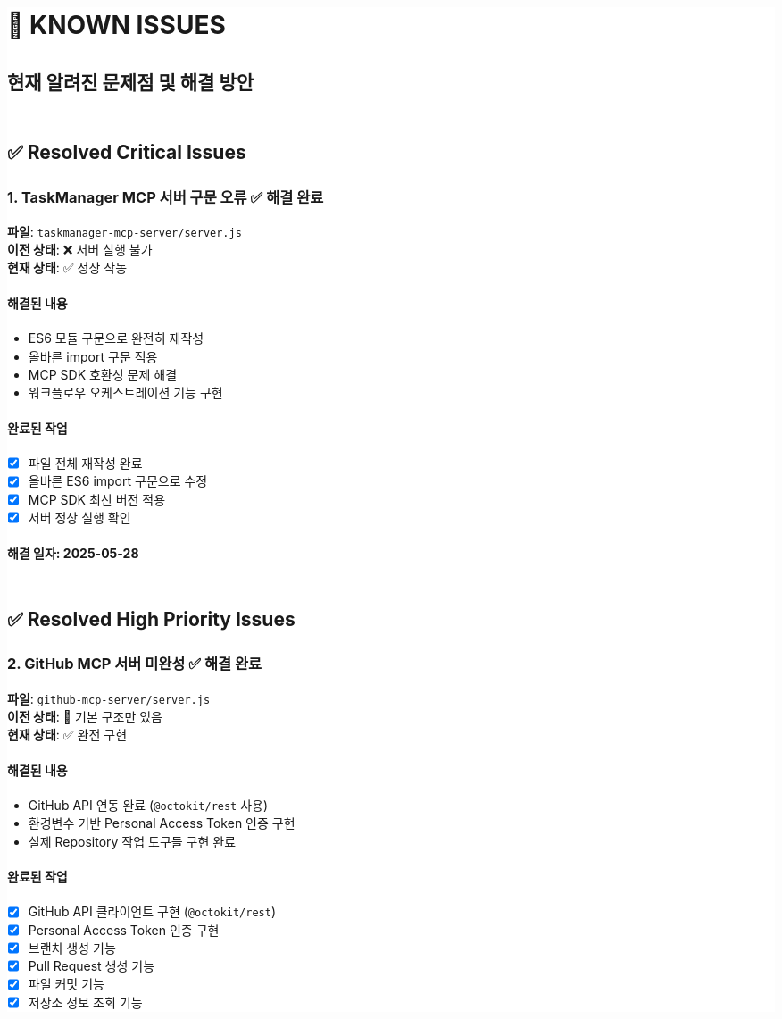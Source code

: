 # 🐛 KNOWN ISSUES

## 현재 알려진 문제점 및 해결 방안

---

## ✅ **Resolved Critical Issues**

### 1. TaskManager MCP 서버 구문 오류 ✅ **해결 완료**

**파일**: `taskmanager-mcp-server/server.js`  
**이전 상태**: ❌ 서버 실행 불가  
**현재 상태**: ✅ 정상 작동

#### 해결된 내용

- ES6 모듈 구문으로 완전히 재작성
- 올바른 import 구문 적용
- MCP SDK 호환성 문제 해결
- 워크플로우 오케스트레이션 기능 구현

#### 완료된 작업

- [x] 파일 전체 재작성 완료
- [x] 올바른 ES6 import 구문으로 수정
- [x] MCP SDK 최신 버전 적용
- [x] 서버 정상 실행 확인

#### 해결 일자: 2025-05-28

---

## ✅ **Resolved High Priority Issues**

### 2. GitHub MCP 서버 미완성 ✅ **해결 완료**

**파일**: `github-mcp-server/server.js`  
**이전 상태**: 🔧 기본 구조만 있음  
**현재 상태**: ✅ 완전 구현

#### 해결된 내용

- GitHub API 연동 완료 (`@octokit/rest` 사용)
- 환경변수 기반 Personal Access Token 인증 구현
- 실제 Repository 작업 도구들 구현 완료

#### 완료된 작업

- [x] GitHub API 클라이언트 구현 (`@octokit/rest`)
- [x] Personal Access Token 인증 구현
- [x] 브랜치 생성 기능
- [x] Pull Request 생성 기능
- [x] 파일 커밋 기능
- [x] 저장소 정보 조회 기능
